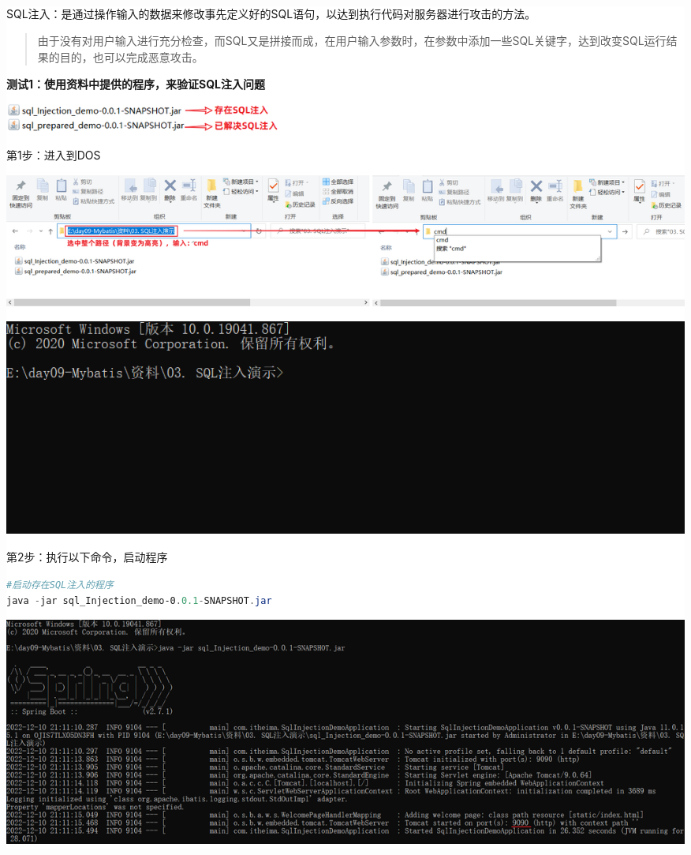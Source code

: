 SQL注入：是通过操作输入的数据来修改事先定义好的SQL语句，以达到执行代码对服务器进行攻击的方法。

> 由于没有对用户输入进行充分检查，而SQL又是拼接而成，在用户输入参数时，在参数中添加一些SQL关键字，达到改变SQL运行结果的目的，也可以完成恶意攻击。

**测试1：使用资料中提供的程序，来验证SQL注入问题**

![image-20221210205419634](assets/image-20221210205419634.png)

第1步：进入到DOS

![image-20221211124744203](assets/image-20221211124744203.png)

![image-20221211124840720](assets/image-20221211124840720.png)

第2步：执行以下命令，启动程序

~~~powershell
#启动存在SQL注入的程序
java -jar sql_Injection_demo-0.0.1-SNAPSHOT.jar 
~~~

![image-20221210211605231](assets/image-20221210211605231.png)
